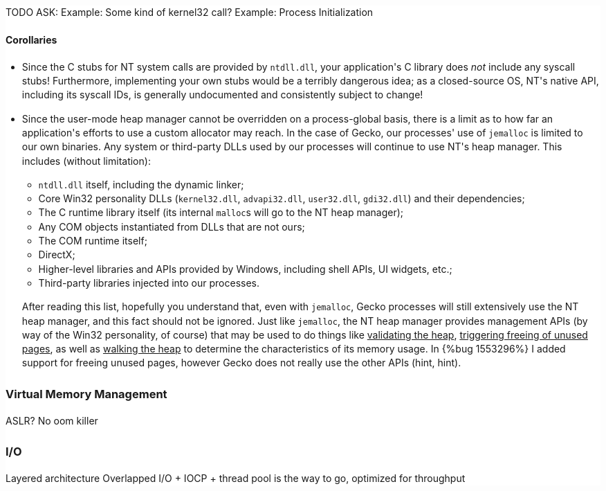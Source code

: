 TODO ASK:
Example: Some kind of kernel32 call?
Example: Process Initialization

<a name="ntcorollaries"></a>
#### Corollaries
* Since the C stubs for NT system calls are provided by `ntdll.dll`, your
  application's C library does *not* include any syscall stubs! Furthermore,
  implementing your own stubs would be a terribly dangerous idea; as a
  closed-source OS, NT's native API, including its syscall IDs, is generally
  undocumented and consistently subject to change!
* Since the user-mode heap manager cannot be overridden on a process-global
  basis, there is a limit as to how far an application's efforts to use a
  custom allocator may reach. In the case of Gecko, our processes' use of
  `jemalloc` is limited to our own binaries. Any system or third-party DLLs
  used by our processes will continue to use NT's heap manager. This includes
  (without limitation):
    * `ntdll.dll` itself, including the dynamic linker;
    * Core Win32 personality DLLs (`kernel32.dll`, `advapi32.dll`, `user32.dll`,
      `gdi32.dll`) and their dependencies;
    * The C runtime library itself (its internal `malloc`s will go to the
      NT heap manager);
    * Any COM objects instantiated from DLLs that are not ours;
    * The COM runtime itself;
    * DirectX;
    * Higher-level libraries and APIs provided by Windows, including shell APIs,
      UI widgets, etc.;
    * Third-party libraries injected into our processes.

  After reading this list, hopefully you understand that, even with `jemalloc`,
  Gecko processes will still extensively use the NT heap manager, and this fact
  should not be ignored. Just like `jemalloc`, the NT heap manager provides
  management APIs (by way of the Win32 personality, of course) that may be used
  to do things like [validating the heap](https://docs.microsoft.com/en-us/windows/win32/api/heapapi/nf-heapapi-heapvalidate),
  [triggering freeing of unused pages](https://docs.microsoft.com/en-us/windows/win32/api/heapapi/nf-heapapi-heapsetinformation),
  as well as [walking the heap](https://docs.microsoft.com/en-us/windows/win32/api/heapapi/nf-heapapi-heapwalk)
  to determine the characteristics of its memory usage. In {%bug 1553296%} I
  added support for freeing unused pages, however Gecko does not really use the
  other APIs (hint, hint).

<a name="ntvm"></a>
### Virtual Memory Management
ASLR?
No oom killer

<a name="ntio"></a>
### I/O
Layered architecture
Overlapped I/O + IOCP + thread pool is the way to go, optimized for throughput
